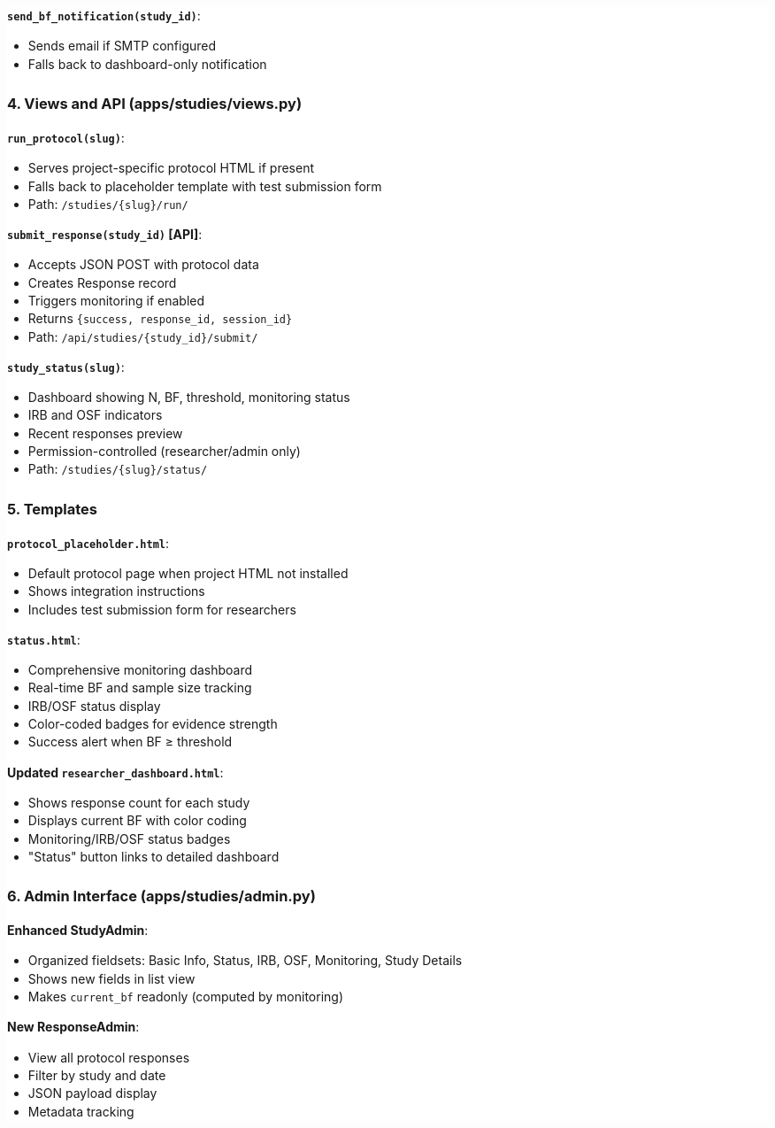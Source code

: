 **`send_bf_notification(study_id)`**:
- Sends email if SMTP configured
- Falls back to dashboard-only notification

### 4. Views and API (apps/studies/views.py)

**`run_protocol(slug)`**:
- Serves project-specific protocol HTML if present
- Falls back to placeholder template with test submission form
- Path: `/studies/{slug}/run/`

**`submit_response(study_id)` [API]**:
- Accepts JSON POST with protocol data
- Creates Response record
- Triggers monitoring if enabled
- Returns `{success, response_id, session_id}`
- Path: `/api/studies/{study_id}/submit/`

**`study_status(slug)`**:
- Dashboard showing N, BF, threshold, monitoring status
- IRB and OSF indicators
- Recent responses preview
- Permission-controlled (researcher/admin only)
- Path: `/studies/{slug}/status/`

### 5. Templates

**`protocol_placeholder.html`**:
- Default protocol page when project HTML not installed
- Shows integration instructions
- Includes test submission form for researchers

**`status.html`**:
- Comprehensive monitoring dashboard
- Real-time BF and sample size tracking
- IRB/OSF status display
- Color-coded badges for evidence strength
- Success alert when BF ≥ threshold

**Updated `researcher_dashboard.html`**:
- Shows response count for each study
- Displays current BF with color coding
- Monitoring/IRB/OSF status badges
- "Status" button links to detailed dashboard

### 6. Admin Interface (apps/studies/admin.py)

**Enhanced StudyAdmin**:
- Organized fieldsets: Basic Info, Status, IRB, OSF, Monitoring, Study Details
- Shows new fields in list view
- Makes `current_bf` readonly (computed by monitoring)

**New ResponseAdmin**:
- View all protocol responses
- Filter by study and date
- JSON payload display
- Metadata tracking
